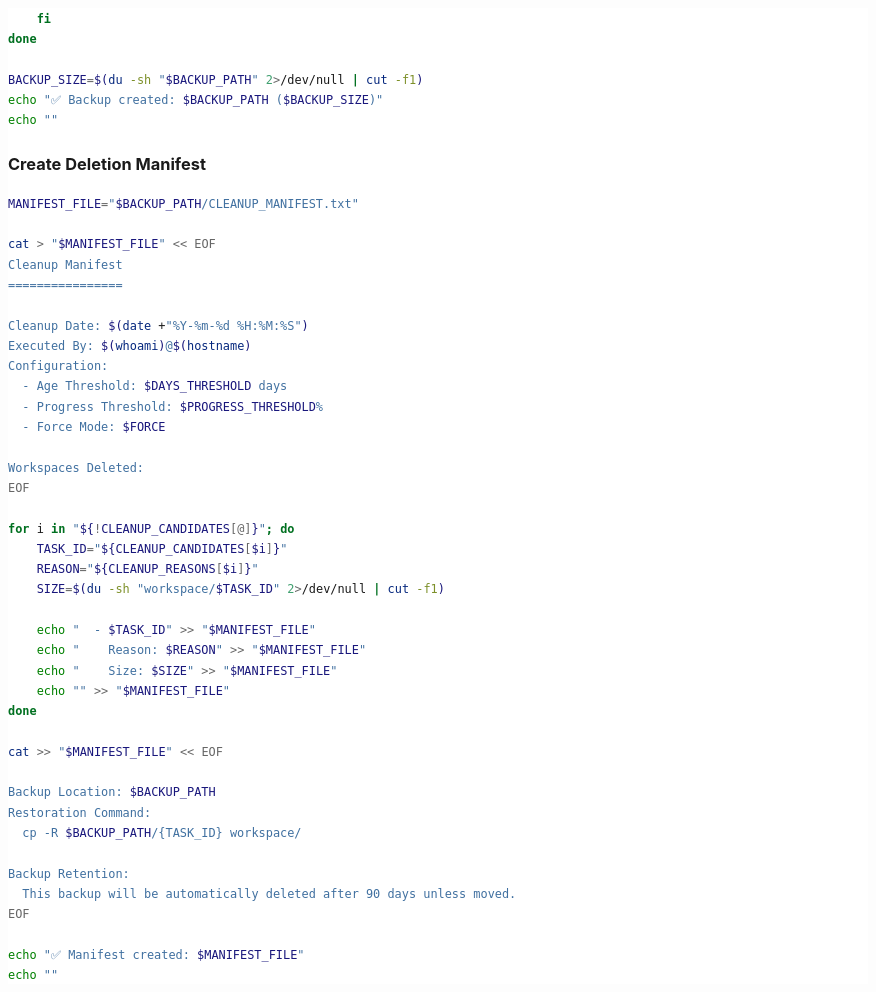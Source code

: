 ```bash
    fi
done

BACKUP_SIZE=$(du -sh "$BACKUP_PATH" 2>/dev/null | cut -f1)
echo "✅ Backup created: $BACKUP_PATH ($BACKUP_SIZE)"
echo ""
```

### Create Deletion Manifest
```bash
MANIFEST_FILE="$BACKUP_PATH/CLEANUP_MANIFEST.txt"

cat > "$MANIFEST_FILE" << EOF
Cleanup Manifest
================

Cleanup Date: $(date +"%Y-%m-%d %H:%M:%S")
Executed By: $(whoami)@$(hostname)
Configuration:
  - Age Threshold: $DAYS_THRESHOLD days
  - Progress Threshold: $PROGRESS_THRESHOLD%
  - Force Mode: $FORCE

Workspaces Deleted:
EOF

for i in "${!CLEANUP_CANDIDATES[@]}"; do
    TASK_ID="${CLEANUP_CANDIDATES[$i]}"
    REASON="${CLEANUP_REASONS[$i]}"
    SIZE=$(du -sh "workspace/$TASK_ID" 2>/dev/null | cut -f1)

    echo "  - $TASK_ID" >> "$MANIFEST_FILE"
    echo "    Reason: $REASON" >> "$MANIFEST_FILE"
    echo "    Size: $SIZE" >> "$MANIFEST_FILE"
    echo "" >> "$MANIFEST_FILE"
done

cat >> "$MANIFEST_FILE" << EOF

Backup Location: $BACKUP_PATH
Restoration Command:
  cp -R $BACKUP_PATH/{TASK_ID} workspace/

Backup Retention:
  This backup will be automatically deleted after 90 days unless moved.
EOF

echo "✅ Manifest created: $MANIFEST_FILE"
echo ""
```

